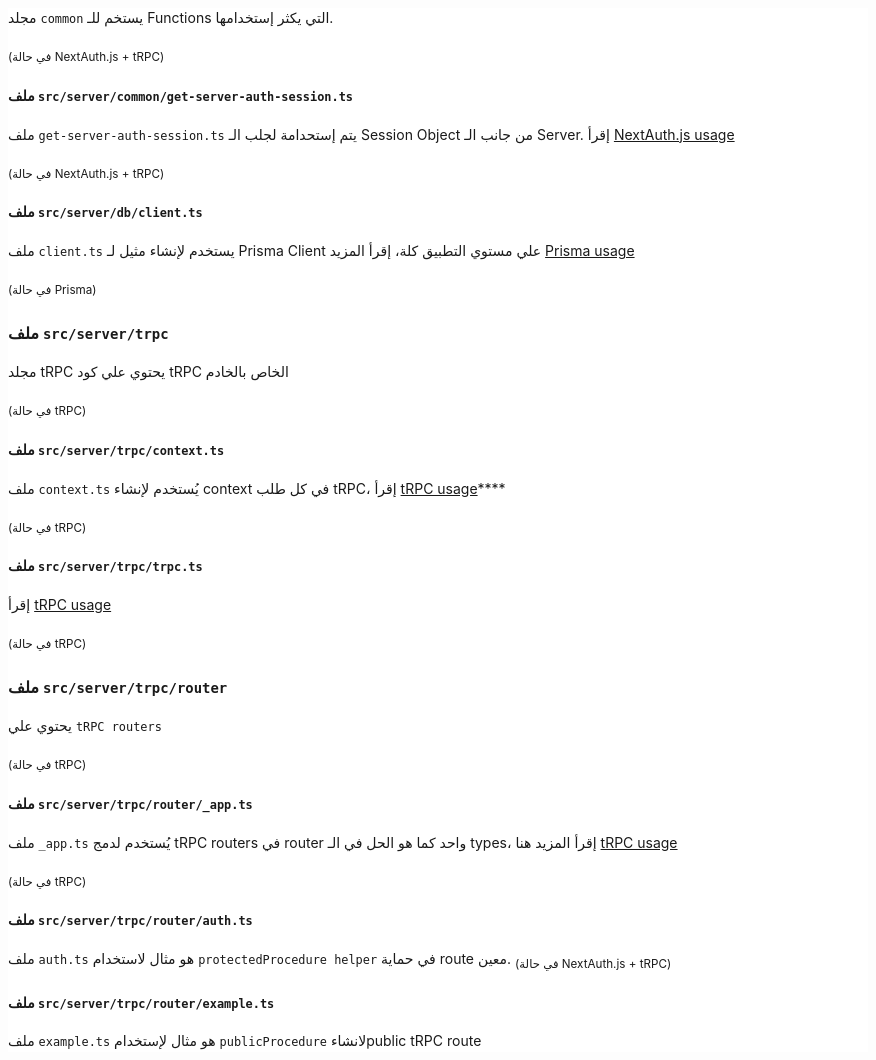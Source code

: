 مجلد `common` يستخم للـ Functions التي يكثر إستخدامها.

<sub>(في حالة NextAuth.js + tRPC)</sub>

#### ملف `src/server/common/get-server-auth-session.ts`

ملف `get-server-auth-session.ts` يتم إستحدامة لجلب الـ Session Object من جانب الـ Server. إقرأ [NextAuth.js usage](usage/next-auth#usage-with-trpc)

<sub>(في حالة NextAuth.js + tRPC)</sub>

#### ملف `src/server/db/client.ts`

ملف `client.ts` يستخدم لإنشاء مثيل لـ Prisma Client علي مستوي التطبيق كلة، إقرأ المزيد [Prisma usage](usage/prisma#prisma-client)

<sub>(في حالة Prisma)</sub>

### ملف `src/server/trpc`

مجلد tRPC يحتوي علي كود tRPC الخاص بالخادم

<sub>(في حالة tRPC)</sub>

#### ملف `src/server/trpc/context.ts`

ملف `context.ts` يُستخدم لإنشاء context في كل طلب tRPC، إقرأ [tRPC usage](usage/trpc#-servertrpccontextts)\*\*\*\*

<sub>(في حالة tRPC)</sub>

#### ملف `src/server/trpc/trpc.ts`

إقرأ [tRPC usage](usage/trpc#-servertrpctrpcts)

<sub>(في حالة tRPC)</sub>

### ملف `src/server/trpc/router`

يحتوي علي `tRPC routers`

<sub>(في حالة tRPC)</sub>

#### ملف `src/server/trpc/router/_app.ts`

ملف `_app.ts` يُستخدم لدمج tRPC routers في router واحد كما هو الحل في الـ types، إقرأ المزيد هنا [tRPC usage](usage/trpc#-servertrpcrouterts)

<sub>(في حالة tRPC)</sub>

#### ملف `src/server/trpc/router/auth.ts`

ملف `auth.ts` هو مثال لاستخدام `protectedProcedure helper` في حماية route معين.
<sub>(في حالة NextAuth.js + tRPC)</sub>

#### ملف `src/server/trpc/router/example.ts`

ملف `example.ts` هو مثال لإستخدام `publicProcedure` لانشاءpublic tRPC route
